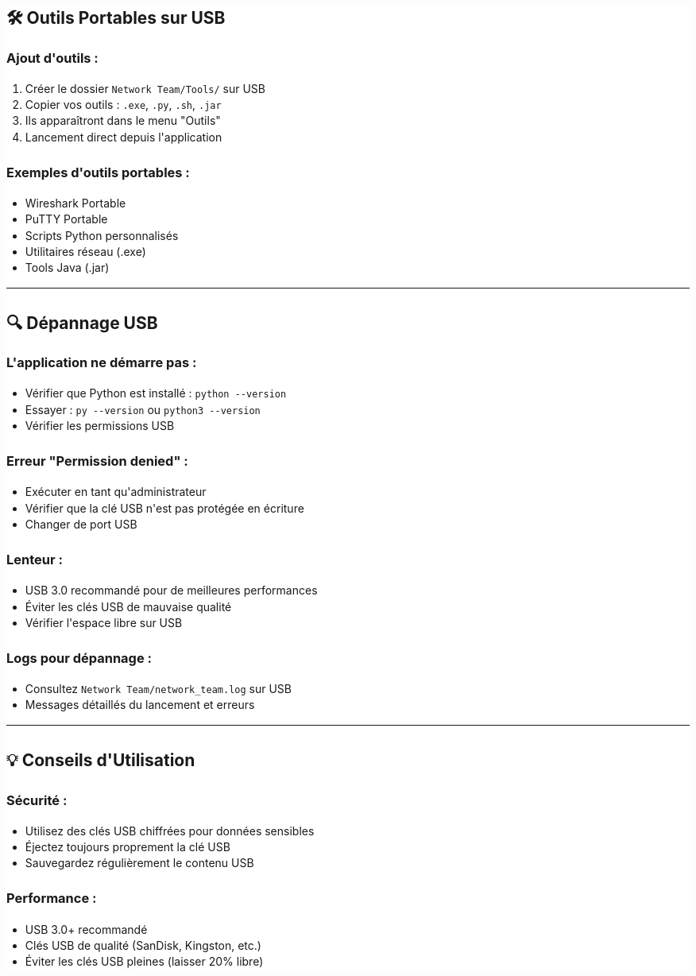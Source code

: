 ## 🛠️ Outils Portables sur USB

### **Ajout d'outils :**
1. Créer le dossier `Network Team/Tools/` sur USB
2. Copier vos outils : `.exe`, `.py`, `.sh`, `.jar`
3. Ils apparaîtront dans le menu "Outils"
4. Lancement direct depuis l'application

### **Exemples d'outils portables :**
- Wireshark Portable
- PuTTY Portable  
- Scripts Python personnalisés
- Utilitaires réseau (.exe)
- Tools Java (.jar)

---

## 🔍 Dépannage USB

### **L'application ne démarre pas :**
- Vérifier que Python est installé : `python --version`
- Essayer : `py --version` ou `python3 --version`
- Vérifier les permissions USB

### **Erreur "Permission denied" :**
- Exécuter en tant qu'administrateur
- Vérifier que la clé USB n'est pas protégée en écriture
- Changer de port USB

### **Lenteur :**
- USB 3.0 recommandé pour de meilleures performances
- Éviter les clés USB de mauvaise qualité
- Vérifier l'espace libre sur USB

### **Logs pour dépannage :**
- Consultez `Network Team/network_team.log` sur USB
- Messages détaillés du lancement et erreurs

---

## 💡 Conseils d'Utilisation

### **Sécurité :**
- Utilisez des clés USB chiffrées pour données sensibles
- Éjectez toujours proprement la clé USB
- Sauvegardez régulièrement le contenu USB

### **Performance :**
- USB 3.0+ recommandé
- Clés USB de qualité (SanDisk, Kingston, etc.)
- Éviter les clés USB pleines (laisser 20% libre)
